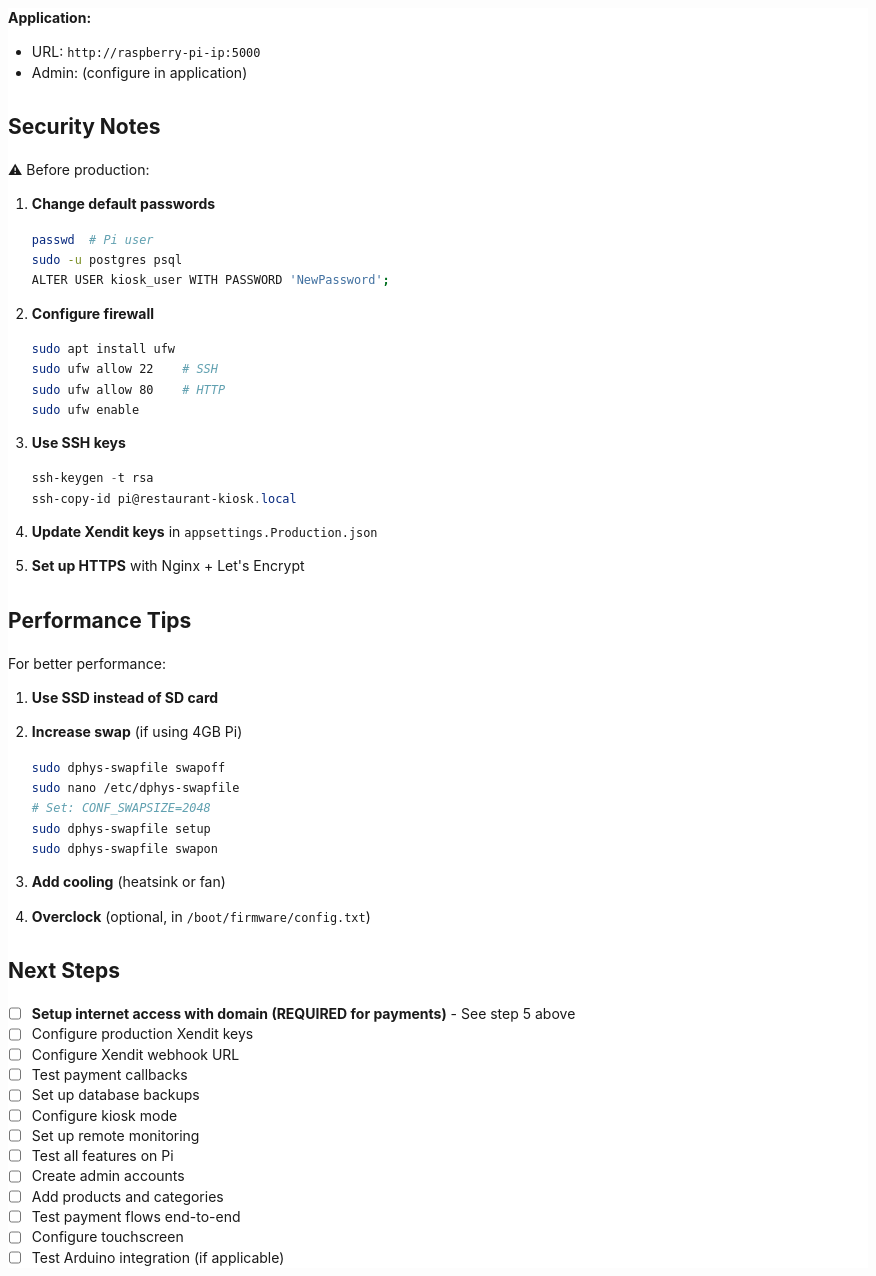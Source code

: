 **Application:**
- URL: `http://raspberry-pi-ip:5000`
- Admin: (configure in application)

## Security Notes

⚠️ Before production:

1. **Change default passwords**
   ```bash
   passwd  # Pi user
   sudo -u postgres psql
   ALTER USER kiosk_user WITH PASSWORD 'NewPassword';
   ```

2. **Configure firewall**
   ```bash
   sudo apt install ufw
   sudo ufw allow 22    # SSH
   sudo ufw allow 80    # HTTP
   sudo ufw enable
   ```

3. **Use SSH keys**
   ```powershell
   ssh-keygen -t rsa
   ssh-copy-id pi@restaurant-kiosk.local
   ```

4. **Update Xendit keys** in `appsettings.Production.json`

5. **Set up HTTPS** with Nginx + Let's Encrypt

## Performance Tips

For better performance:

1. **Use SSD instead of SD card**
2. **Increase swap** (if using 4GB Pi)
   ```bash
   sudo dphys-swapfile swapoff
   sudo nano /etc/dphys-swapfile
   # Set: CONF_SWAPSIZE=2048
   sudo dphys-swapfile setup
   sudo dphys-swapfile swapon
   ```

3. **Add cooling** (heatsink or fan)
4. **Overclock** (optional, in `/boot/firmware/config.txt`)

## Next Steps

- [ ] **Setup internet access with domain (REQUIRED for payments)** - See step 5 above
- [ ] Configure production Xendit keys
- [ ] Configure Xendit webhook URL
- [ ] Test payment callbacks
- [ ] Set up database backups
- [ ] Configure kiosk mode
- [ ] Set up remote monitoring
- [ ] Test all features on Pi
- [ ] Create admin accounts
- [ ] Add products and categories
- [ ] Test payment flows end-to-end
- [ ] Configure touchscreen
- [ ] Test Arduino integration (if applicable)
